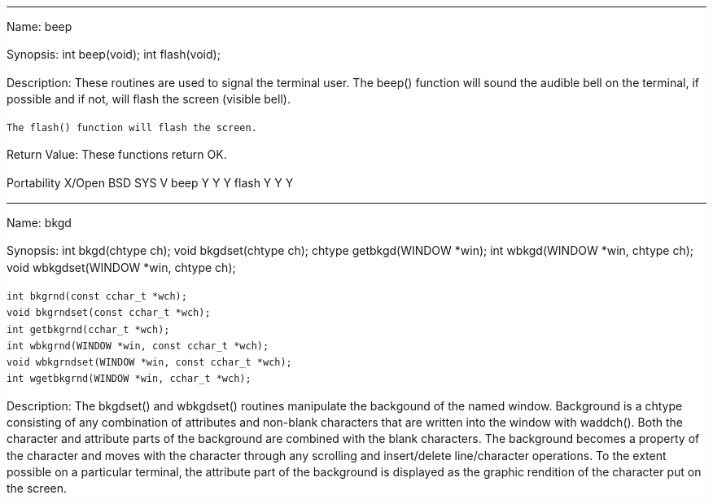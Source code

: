 

--------------------------------------------------------------------------


  Name:								beep

  Synopsis:
	int beep(void);
	int flash(void);

  Description:
	These routines are used to signal the terminal user.  The beep()
	function will sound the audible bell on the terminal, if possible
	and if not, will flash the screen (visible bell).

	The flash() function will flash the screen.

  Return Value:
	These functions return OK.

  Portability				     X/Open    BSD    SYS V
	beep					Y	Y	Y
	flash					Y	Y	Y



--------------------------------------------------------------------------


  Name:								bkgd

  Synopsis:
	int bkgd(chtype ch);
	void bkgdset(chtype ch);
	chtype getbkgd(WINDOW *win);
	int wbkgd(WINDOW *win, chtype ch);
	void wbkgdset(WINDOW *win, chtype ch);

	int bkgrnd(const cchar_t *wch);
	void bkgrndset(const cchar_t *wch);
	int getbkgrnd(cchar_t *wch);
	int wbkgrnd(WINDOW *win, const cchar_t *wch);
	void wbkgrndset(WINDOW *win, const cchar_t *wch);
	int wgetbkgrnd(WINDOW *win, cchar_t *wch);

  Description:
	The bkgdset() and wbkgdset() routines manipulate the backgound 
	of the named window.  Background is a chtype consisting of any 
	combination of attributes and non-blank characters that are 
	written into the window with waddch().  Both the character and 
	attribute parts of the background are combined with the blank 
	characters.  The background becomes a property of the character 
	and moves with the character through any scrolling and 
	insert/delete line/character operations.  To the extent possible 
	on a particular terminal, the attribute part of the background 
	is displayed as the graphic rendition of the character put on 
	the screen.
